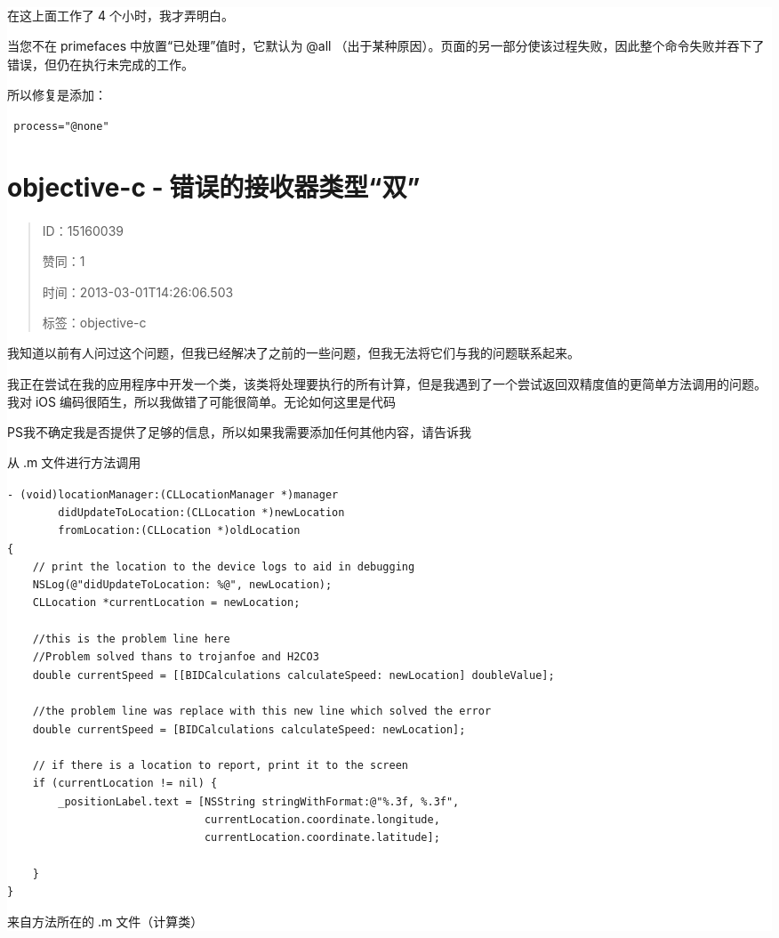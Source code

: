 在这上面工作了 4 个小时，我才弄明白。

当您不在 primefaces 中放置“已处理”值时，它默认为 @all （出于某种原因）。页面的另一部分使该过程失败，因此整个命令失败并吞下了错误，但仍在执行未完成的工作。

所以修复是添加：

```
 process="@none" 
```

# objective-c - 错误的接收器类型“双”

> ID：15160039
> 
> 赞同：1
> 
> 时间：2013-03-01T14:26:06.503
> 
> 标签：objective-c

我知道以前有人问过这个问题，但我已经解决了之前的一些问题，但我无法将它们与我的问题联系起来。

我正在尝试在我的应用程序中开发一个类，该类将处理要执行的所有计算，但是我遇到了一个尝试返回双精度值的更简单方法调用的问题。我对 iOS 编码很陌生，所以我做错了可能很简单。无论如何这里是代码

PS我不确定我是否提供了足够的信息，所以如果我需要添加任何其他内容，请告诉我

从 .m 文件进行方法调用

```
- (void)locationManager:(CLLocationManager *)manager 
        didUpdateToLocation:(CLLocation *)newLocation 
        fromLocation:(CLLocation *)oldLocation
{
    // print the location to the device logs to aid in debugging
    NSLog(@"didUpdateToLocation: %@", newLocation);
    CLLocation *currentLocation = newLocation;

    //this is the problem line here
    //Problem solved thans to trojanfoe and H2CO3
    double currentSpeed = [[BIDCalculations calculateSpeed: newLocation] doubleValue];

    //the problem line was replace with this new line which solved the error
    double currentSpeed = [BIDCalculations calculateSpeed: newLocation];

    // if there is a location to report, print it to the screen
    if (currentLocation != nil) {
        _positionLabel.text = [NSString stringWithFormat:@"%.3f, %.3f",
                               currentLocation.coordinate.longitude,
                               currentLocation.coordinate.latitude];

    }
} 
```

来自方法所在的 .m 文件（计算类）

